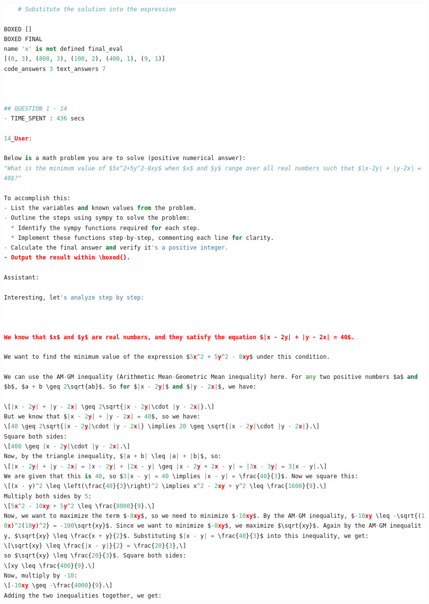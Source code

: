 ```python
    # Substitute the solution into the expression

BOXED []
BOXED FINAL 
name 'x' is not defined final_eval
[(0, 3), (800, 3), (100, 2), (400, 1), (9, 1)]
code_answers 3 text_answers 7



## QUESTION 1 - 14 
- TIME_SPENT : 436 secs

14_User:

Below is a math problem you are to solve (positive numerical answer):
"What is the minimum value of $5x^2+5y^2-8xy$ when $x$ and $y$ range over all real numbers such that $|x-2y| + |y-2x| = 40$?"

To accomplish this:
- List the variables and known values from the problem.
- Outline the steps using sympy to solve the problem:
  * Identify the sympy functions required for each step.
  * Implement these functions step-by-step, commenting each line for clarity.
- Calculate the final answer and verify it's a positive integer.
- Output the result within \boxed{}.

Assistant:

Interesting, let's analyze step by step:



We know that $x$ and $y$ are real numbers, and they satisfy the equation $|x - 2y| + |y - 2x| = 40$.

We want to find the minimum value of the expression $5x^2 + 5y^2 - 8xy$ under this condition.

We can use the AM-GM inequality (Arithmetic Mean-Geometric Mean inequality) here. For any two positive numbers $a$ and $b$, $a + b \geq 2\sqrt{ab}$. So for $|x - 2y|$ and $|y - 2x|$, we have:

\[|x - 2y| + |y - 2x| \geq 2\sqrt{|x - 2y|\cdot |y - 2x|}.\]
But we know that $|x - 2y| + |y - 2x| = 40$, so we have:
\[40 \geq 2\sqrt{|x - 2y|\cdot |y - 2x|} \implies 20 \geq \sqrt{|x - 2y|\cdot |y - 2x|}.\]
Square both sides:
\[400 \geq |x - 2y|\cdot |y - 2x|.\]
Now, by the triangle inequality, $|a + b| \leq |a| + |b|$, so:
\[|x - 2y| + |y - 2x| = |x - 2y| + |2x - y| \geq |x - 2y + 2x - y| = |3x - 3y| = 3|x - y|.\]
We are given that this is 40, so $3|x - y| = 40 \implies |x - y| = \frac{40}{3}$. Now we square this:
\[(x - y)^2 \leq \left(\frac{40}{3}\right)^2 \implies x^2 - 2xy + y^2 \leq \frac{1600}{9}.\]
Multiply both sides by 5:
\[5x^2 - 10xy + 5y^2 \leq \frac{8000}{9}.\]
Now, we want to maximize the term $-8xy$, so we need to minimize $-10xy$. By the AM-GM inequality, $-10xy \leq -\sqrt{(10x)^2(10y)^2} = -100\sqrt{xy}$. Since we want to minimize $-8xy$, we maximize $\sqrt{xy}$. Again by the AM-GM inequality, $\sqrt{xy} \leq \frac{x + y}{2}$. Substituting $|x - y| = \frac{40}{3}$ into this inequality, we get:
\[\sqrt{xy} \leq \frac{|x - y|}{2} = \frac{20}{3},\]
so $\sqrt{xy} \leq \frac{20}{3}$. Square both sides:
\[xy \leq \frac{400}{9}.\]
Now, multiply by -10:
\[-10xy \geq -\frac{4000}{9}.\]
Adding the two inequalities together, we get:
```